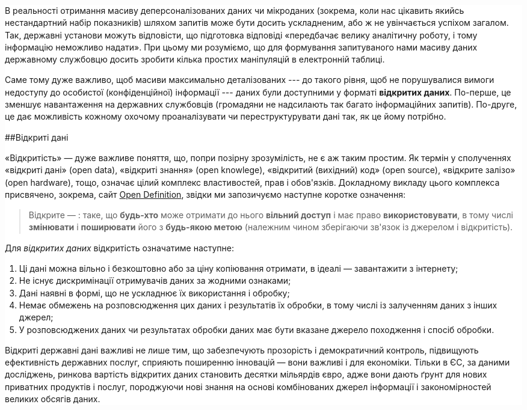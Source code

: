 В реальності отримання масиву деперсоналізованих даних чи мікроданих
(зокрема, коли нас цікавить якийсь нестандартний набір показників)
шляхом запитів може бути досить ускладненим, або ж не увінчається успіхом загалом.
Так, державні установи можуть відповісти, що підготовка відповіді
«передбачає велику аналітичну роботу, і тому інформацію неможливо надати».
При цьому ми розуміємо, що для формування запитуваного нами масиву даних
державному службовцю досить зробити кілька простих маніпуляцій в електронній таблиці. 

Саме тому дуже важливо, щоб масиви максимально деталізованих ---
до такого рівня, щоб не порушувалися вимоги недоступу до особистої (конфіденційної) інформації ---
даних були доступними у форматі **відкритих даних**.
По-перше, це зменшує навантаження на державних службовців
(громадяни не надсилають так багато інформаційних запитів).
По-друге, це дає можливість кожному охочому проаналізувати
чи переструктурувати дані так, як це йому потрібно. 
 

##Відкриті дані

«Відкритість» — дуже важливе поняття,
що, попри позірну зрозумілість, не є аж таким простим.
Як термін у сполученнях
«відкриті дані» (open data),
«відкриті знання» (open knowlege),
«відкритий (вихідний) код» (open source),
«відкрите залізо» (open hardware),
тощо, означає цілий комплекс властивостей,
прав і обов'язків.
Докладному викладу цього комплекса
присвячено, зокрема, сайт [Open Definition](http://opendefinition.org/),
звідки ми запозичуємо наступне коротке означення:

> Відкрите —
:   таке, що **будь-хто** може
отримати до нього **вільний доступ**
і має право **використовувати**,
в тому числі **змінювати**
і **поширювати** його
з **будь-якою метою**
(належним чином зберігаючи зв'язок із джерелом і відкритість).

Для *відкритих даних* відкритість означатиме наступне:

1. Ці дані можна вільно і безкоштовно або за ціну копіювання отримати,
   в ідеалі — завантажити з інтернету;
2. Не існує дискримінації отримувачів даних за жодними ознаками;
3. Дані наявні в формі, що не ускладнює їх використання і обробку;
4. Немає обмежень на розповсюдження цих даних і результатів їх обробки,
   в тому числі із залученням даних з інших джерел;
5. У розповсюджених даних чи результатах обробки даних
   має бути вказане джерело походження і спосіб обробки.

Відкриті державні дані важливі не лише тим,
що забезпечують прозорість і демократичний контроль,
підвищують ефективність державних послуг,
сприяють поширенню інновацій — вони важливі і для економіки.
Тільки в ЄС, за даними досліджень, ринкова вартість відкритих даних становить десятки мільярдів євро,
адже вони дають ґрунт для нових приватних продуктів і послуг,
породжуючи нові знання  на основі комбінованих джерел інформації
і закономірностей великих обсягів даних.

